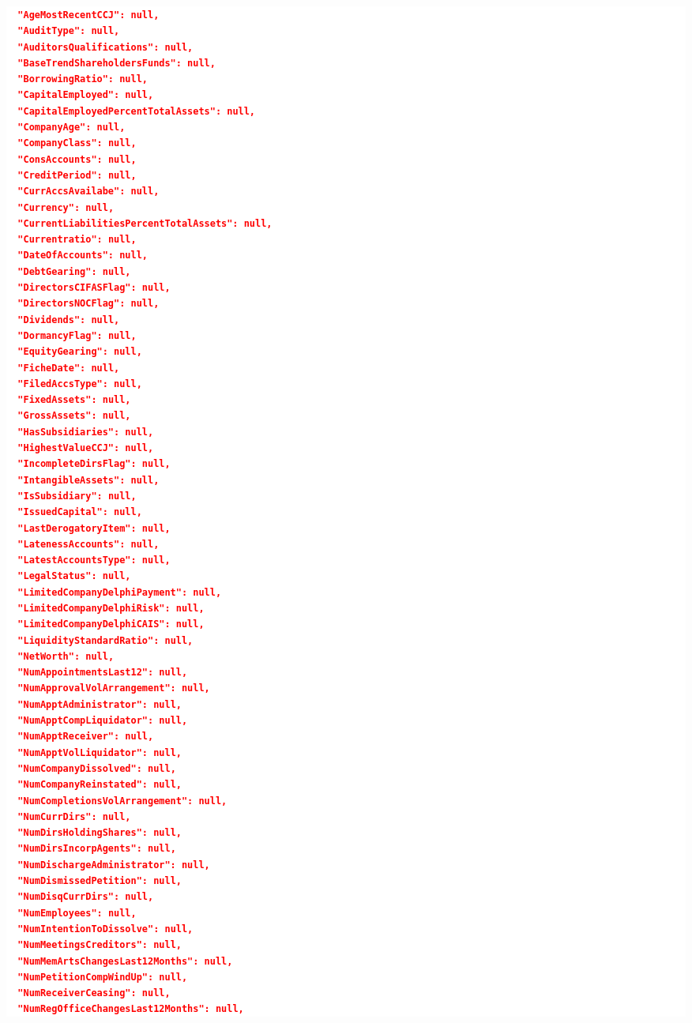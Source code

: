 ```json
  "AgeMostRecentCCJ": null,
  "AuditType": null,
  "AuditorsQualifications": null,
  "BaseTrendShareholdersFunds": null,
  "BorrowingRatio": null,
  "CapitalEmployed": null,
  "CapitalEmployedPercentTotalAssets": null,
  "CompanyAge": null,
  "CompanyClass": null,
  "ConsAccounts": null,
  "CreditPeriod": null,
  "CurrAccsAvailabe": null,
  "Currency": null,
  "CurrentLiabilitiesPercentTotalAssets": null,
  "Currentratio": null,
  "DateOfAccounts": null,
  "DebtGearing": null,
  "DirectorsCIFASFlag": null,
  "DirectorsNOCFlag": null,
  "Dividends": null,
  "DormancyFlag": null,
  "EquityGearing": null,
  "FicheDate": null,
  "FiledAccsType": null,
  "FixedAssets": null,
  "GrossAssets": null,
  "HasSubsidiaries": null,
  "HighestValueCCJ": null,
  "IncompleteDirsFlag": null,
  "IntangibleAssets": null,
  "IsSubsidiary": null,
  "IssuedCapital": null,
  "LastDerogatoryItem": null,
  "LatenessAccounts": null,
  "LatestAccountsType": null,
  "LegalStatus": null,
  "LimitedCompanyDelphiPayment": null,
  "LimitedCompanyDelphiRisk": null,
  "LimitedCompanyDelphiCAIS": null,
  "LiquidityStandardRatio": null,
  "NetWorth": null,
  "NumAppointmentsLast12": null,
  "NumApprovalVolArrangement": null,
  "NumApptAdministrator": null,
  "NumApptCompLiquidator": null,
  "NumApptReceiver": null,
  "NumApptVolLiquidator": null,
  "NumCompanyDissolved": null,
  "NumCompanyReinstated": null,
  "NumCompletionsVolArrangement": null,
  "NumCurrDirs": null,
  "NumDirsHoldingShares": null,
  "NumDirsIncorpAgents": null,
  "NumDischargeAdministrator": null,
  "NumDismissedPetition": null,
  "NumDisqCurrDirs": null,
  "NumEmployees": null,
  "NumIntentionToDissolve": null,
  "NumMeetingsCreditors": null,
  "NumMemArtsChangesLast12Months": null,
  "NumPetitionCompWindUp": null,
  "NumReceiverCeasing": null,
  "NumRegOfficeChangesLast12Months": null,
```